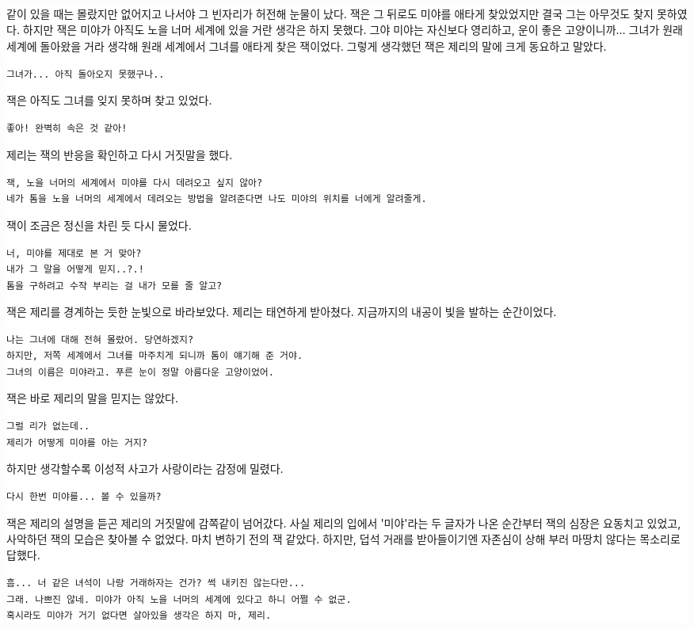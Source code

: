 같이 있을 때는 몰랐지만 없어지고 나서야 그 빈자리가 허전해 눈물이 났다.
잭은 그 뒤로도 미야를 애타게 찾았었지만 결국 그는 아무것도 찾지 못하였다.
하지만 잭은 미야가 아직도 노을 너머 세계에 있을 거란 생각은 하지 못했다.
그야 미야는 자신보다 영리하고, 운이 좋은 고양이니까... 그녀가 원래 세계에 돌아왔을 거라 생각해 원래 세계에서 그녀를 애타게 찾은 잭이었다. 
그렇게 생각했던 잭은 제리의 말에 크게 동요하고 말았다.

```
그녀가... 아직 돌아오지 못했구나..
```
잭은 아직도 그녀를 잊지 못하며 찾고 있었다.

```
좋아! 완벽히 속은 것 같아!
```

제리는 잭의 반응을 확인하고 다시 거짓말을 했다.

```
잭, 노을 너머의 세계에서 미야를 다시 데려오고 싶지 않아?
네가 톰을 노을 너머의 세계에서 데려오는 방법을 알려준다면 나도 미야의 위치를 너에게 알려줄게.
```

잭이 조금은 정신을 차린 듯 다시 물었다.

```
너, 미야를 제대로 본 거 맞아?
내가 그 말을 어떻게 믿지..?.!
톰을 구하려고 수작 부리는 걸 내가 모를 줄 알고?
```

잭은 제리를 경계하는 듯한 눈빛으로 바라보았다. 
제리는 태연하게 받아쳤다. 
지금까지의 내공이 빛을 발하는 순간이었다.

```
나는 그녀에 대해 전혀 몰랐어. 당연하겠지?
하지만, 저쪽 세계에서 그녀를 마주치게 되니까 톰이 얘기해 준 거야.
그녀의 이름은 미야라고. 푸른 눈이 정말 아름다운 고양이었어.
```

잭은 바로 제리의 말을 믿지는 않았다.

```
그럴 리가 없는데..
제리가 어떻게 미야를 아는 거지?
```

하지만 생각할수록 이성적 사고가 사랑이라는 감정에 밀렸다.

```
다시 한번 미야를... 볼 수 있을까? 
```

잭은 제리의 설명을 듣곤 제리의 거짓말에 감쪽같이 넘어갔다. 
사실 제리의 입에서 '미야'라는 두 글자가 나온 순간부터 잭의 심장은 요동치고 있었고, 사악하던 잭의 모습은 찾아볼 수 없었다. 마치 변하기 전의 잭 같았다.
하지만, 덥석 거래를 받아들이기엔 자존심이 상해 부러 마땅치 않다는 목소리로 답했다.

```
흠... 너 같은 녀석이 나랑 거래하자는 건가? 썩 내키진 않는다만...
그래. 나쁘진 않네. 미야가 아직 노을 너머의 세계에 있다고 하니 어쩔 수 없군.
혹시라도 미야가 거기 없다면 살아있을 생각은 하지 마, 제리.
```
